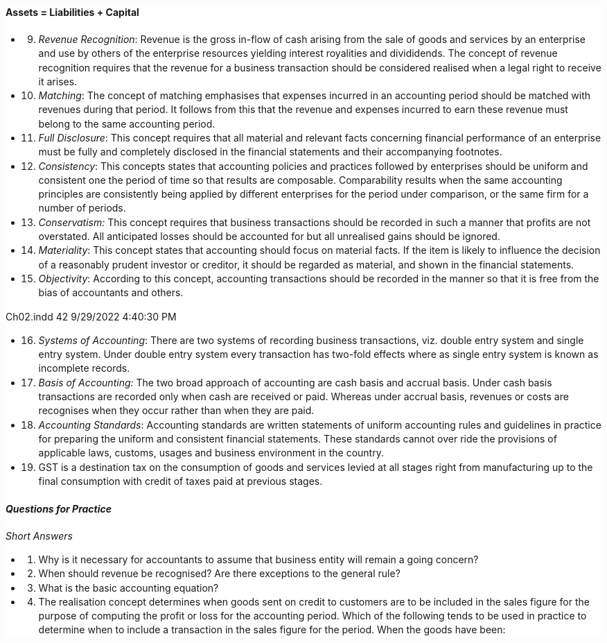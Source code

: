 #### **Assets = Liabilities + Capital**

- 9. *Revenue Recognition*: Revenue is the gross in-flow of cash arising from the sale of goods and services by an enterprise and use by others of the enterprise resources yielding interest royalities and divididends. The concept of revenue recognition requires that the revenue for a business transaction should be considered realised when a legal right to receive it arises.
- 10. *Matching*: The concept of matching emphasises that expenses incurred in an accounting period should be matched with revenues during that period. It follows from this that the revenue and expenses incurred to earn these revenue must belong to the same accounting period.
- 11. *Full Disclosure*: This concept requires that all material and relevant facts concerning financial performance of an enterprise must be fully and completely disclosed in the financial statements and their accompanying footnotes.
- 12. *Consistency*: This concepts states that accounting policies and practices followed by enterprises should be uniform and consistent one the period of time so that results are composable. Comparability results when the same accounting principles are consistently being applied by different enterprises for the period under comparison, or the same firm for a number of periods.
- 13. *Conservatism:* This concept requires that business transactions should be recorded in such a manner that profits are not overstated. All anticipated losses should be accounted for but all unrealised gains should be ignored.
- 14. *Materiality*: This concept states that accounting should focus on material facts. If the item is likely to influence the decision of a reasonably prudent investor or creditor, it should be regarded as material, and shown in the financial statements.
- 15. *Objectivity*: According to this concept, accounting transactions should be recorded in the manner so that it is free from the bias of accountants and others.

Ch02.indd 42 9/29/2022 4:40:30 PM

- 16. *Systems of Accounting*: There are two systems of recording business transactions, viz. double entry system and single entry system. Under double entry system every transaction has two-fold effects where as single entry system is known as incomplete records.
- 17. *Basis of Accounting:* The two broad approach of accounting are cash basis and accrual basis. Under cash basis transactions are recorded only when cash are received or paid. Whereas under accrual basis, revenues or costs are recognises when they occur rather than when they are paid.
- 18. *Accounting Standards*: Accounting standards are written statements of uniform accounting rules and guidelines in practice for preparing the uniform and consistent financial statements. These standards cannot over ride the provisions of applicable laws, customs, usages and business environment in the country.
- 19. GST is a destination tax on the consumption of goods and services levied at all stages right from manufacturing up to the final consumption with credit of taxes paid at previous stages.

#### *Questions for Practice*

*Short Answers*

- 1. Why is it necessary for accountants to assume that business entity will remain a going concern?
- 2. When should revenue be recognised? Are there exceptions to the general rule?
- 3. What is the basic accounting equation?
- 4. The realisation concept determines when goods sent on credit to customers are to be included in the sales figure for the purpose of computing the profit or loss for the accounting period. Which of the following tends to be used in practice to determine when to include a transaction in the sales figure for the period. When the goods have been:

